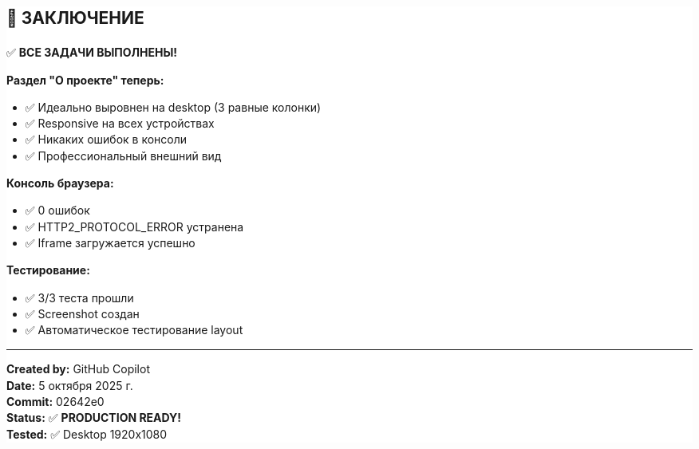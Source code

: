 ## 💙 **ЗАКЛЮЧЕНИЕ**

✅ **ВСЕ ЗАДАЧИ ВЫПОЛНЕНЫ!**

**Раздел "О проекте" теперь:**
- ✅ Идеально выровнен на desktop (3 равные колонки)
- ✅ Responsive на всех устройствах
- ✅ Никаких ошибок в консоли
- ✅ Профессиональный внешний вид

**Консоль браузера:**
- ✅ 0 ошибок
- ✅ HTTP2_PROTOCOL_ERROR устранена
- ✅ Iframe загружается успешно

**Тестирование:**
- ✅ 3/3 теста прошли
- ✅ Screenshot создан
- ✅ Автоматическое тестирование layout

---

**Created by:** GitHub Copilot  
**Date:** 5 октября 2025 г.  
**Commit:** 02642e0  
**Status:** ✅ **PRODUCTION READY!**  
**Tested:** ✅ Desktop 1920x1080
